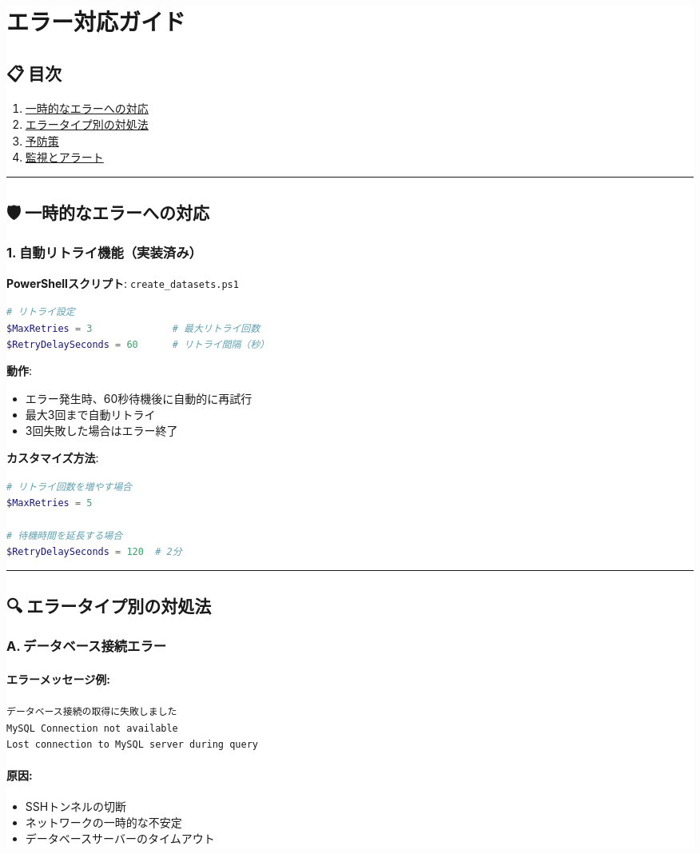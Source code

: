# エラー対応ガイド

## 📋 目次
1. [一時的なエラーへの対応](#一時的なエラーへの対応)
2. [エラータイプ別の対処法](#エラータイプ別の対処法)
3. [予防策](#予防策)
4. [監視とアラート](#監視とアラート)

---

## 🛡️ 一時的なエラーへの対応

### 1. 自動リトライ機能（実装済み）

**PowerShellスクリプト**: `create_datasets.ps1`

```powershell
# リトライ設定
$MaxRetries = 3              # 最大リトライ回数
$RetryDelaySeconds = 60      # リトライ間隔（秒）
```

**動作**:
- エラー発生時、60秒待機後に自動的に再試行
- 最大3回まで自動リトライ
- 3回失敗した場合はエラー終了

**カスタマイズ方法**:
```powershell
# リトライ回数を増やす場合
$MaxRetries = 5

# 待機時間を延長する場合
$RetryDelaySeconds = 120  # 2分
```

---

## 🔍 エラータイプ別の対処法

### A. データベース接続エラー

#### **エラーメッセージ例**:
```
データベース接続の取得に失敗しました
MySQL Connection not available
Lost connection to MySQL server during query
```

#### **原因**:
- SSHトンネルの切断
- ネットワークの一時的な不安定
- データベースサーバーのタイムアウト
